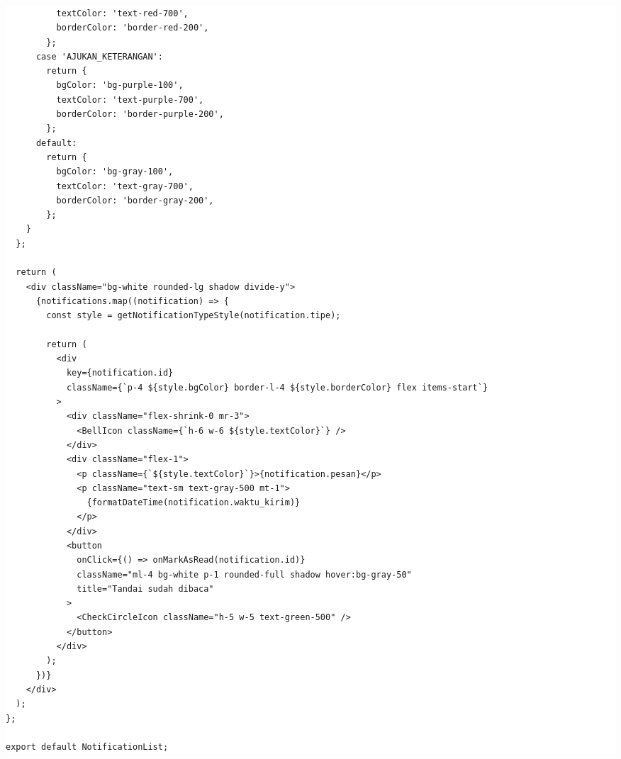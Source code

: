 ```tsx
          textColor: 'text-red-700',
          borderColor: 'border-red-200',
        };
      case 'AJUKAN_KETERANGAN':
        return {
          bgColor: 'bg-purple-100',
          textColor: 'text-purple-700',
          borderColor: 'border-purple-200',
        };
      default:
        return {
          bgColor: 'bg-gray-100',
          textColor: 'text-gray-700',
          borderColor: 'border-gray-200',
        };
    }
  };

  return (
    <div className="bg-white rounded-lg shadow divide-y">
      {notifications.map((notification) => {
        const style = getNotificationTypeStyle(notification.tipe);
        
        return (
          <div
            key={notification.id}
            className={`p-4 ${style.bgColor} border-l-4 ${style.borderColor} flex items-start`}
          >
            <div className="flex-shrink-0 mr-3">
              <BellIcon className={`h-6 w-6 ${style.textColor}`} />
            </div>
            <div className="flex-1">
              <p className={`${style.textColor}`}>{notification.pesan}</p>
              <p className="text-sm text-gray-500 mt-1">
                {formatDateTime(notification.waktu_kirim)}
              </p>
            </div>
            <button
              onClick={() => onMarkAsRead(notification.id)}
              className="ml-4 bg-white p-1 rounded-full shadow hover:bg-gray-50"
              title="Tandai sudah dibaca"
            >
              <CheckCircleIcon className="h-5 w-5 text-green-500" />
            </button>
          </div>
        );
      })}
    </div>
  );
};

export default NotificationList;
```
